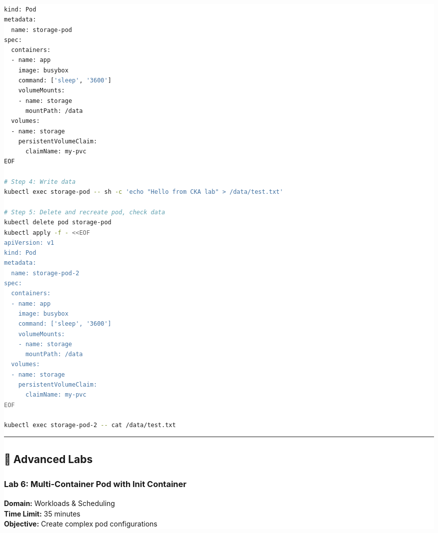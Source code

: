 ```bash
kind: Pod
metadata:
  name: storage-pod
spec:
  containers:
  - name: app
    image: busybox
    command: ['sleep', '3600']
    volumeMounts:
    - name: storage
      mountPath: /data
  volumes:
  - name: storage
    persistentVolumeClaim:
      claimName: my-pvc
EOF

# Step 4: Write data
kubectl exec storage-pod -- sh -c 'echo "Hello from CKA lab" > /data/test.txt'

# Step 5: Delete and recreate pod, check data
kubectl delete pod storage-pod
kubectl apply -f - <<EOF
apiVersion: v1
kind: Pod
metadata:
  name: storage-pod-2
spec:
  containers:
  - name: app
    image: busybox
    command: ['sleep', '3600']
    volumeMounts:
    - name: storage
      mountPath: /data
  volumes:
  - name: storage
    persistentVolumeClaim:
      claimName: my-pvc
EOF

kubectl exec storage-pod-2 -- cat /data/test.txt
```

---

## 🔴 Advanced Labs

### Lab 6: Multi-Container Pod with Init Container
**Domain:** Workloads & Scheduling  
**Time Limit:** 35 minutes  
**Objective:** Create complex pod configurations
